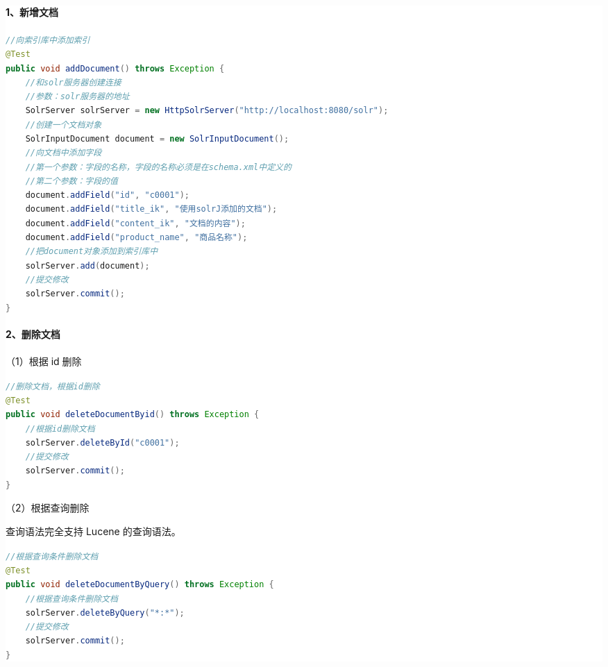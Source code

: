 #### 1、新增文档

```java
//向索引库中添加索引
@Test
public void addDocument() throws Exception {
    //和solr服务器创建连接
    //参数：solr服务器的地址
    SolrServer solrServer = new HttpSolrServer("http://localhost:8080/solr");
    //创建一个文档对象
    SolrInputDocument document = new SolrInputDocument();
    //向文档中添加字段
    //第一个参数：字段的名称，字段的名称必须是在schema.xml中定义的
    //第二个参数：字段的值
    document.addField("id", "c0001");
    document.addField("title_ik", "使用solrJ添加的文档");
    document.addField("content_ik", "文档的内容");
    document.addField("product_name", "商品名称");
    //把document对象添加到索引库中
    solrServer.add(document);
    //提交修改
    solrServer.commit();
}
```

#### 2、删除文档

（1）根据 id 删除

```java
//删除文档，根据id删除
@Test
public void deleteDocumentByid() throws Exception {
    //根据id删除文档
    solrServer.deleteById("c0001");
    //提交修改
    solrServer.commit();
}
```

（2）根据查询删除

查询语法完全支持 Lucene 的查询语法。

```java
//根据查询条件删除文档
@Test
public void deleteDocumentByQuery() throws Exception {
    //根据查询条件删除文档
    solrServer.deleteByQuery("*:*");
    //提交修改
    solrServer.commit();
}
```
